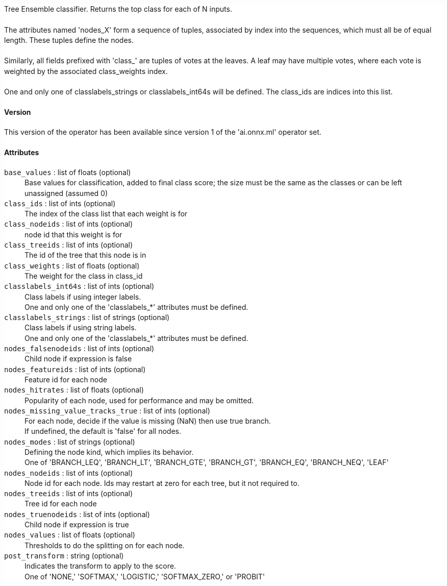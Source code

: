   Tree Ensemble classifier.  Returns the top class for each of N inputs.<br><br>
      The attributes named 'nodes_X' form a sequence of tuples, associated by 
      index into the sequences, which must all be of equal length. These tuples
      define the nodes.<br><br>
      Similarly, all fields prefixed with 'class_' are tuples of votes at the leaves.
      A leaf may have multiple votes, where each vote is weighted by
      the associated class_weights index.<br><br>
      One and only one of classlabels_strings or classlabels_int64s
      will be defined. The class_ids are indices into this list.

#### Version

This version of the operator has been available since version 1 of the 'ai.onnx.ml' operator set.

#### Attributes

<dl>
<dt><tt>base_values</tt> : list of floats (optional)</dt>
<dd>Base values for classification, added to final class score; the size must be the same as the classes or can be left unassigned (assumed 0)</dd>
<dt><tt>class_ids</tt> : list of ints (optional)</dt>
<dd>The index of the class list that each weight is for</dd>
<dt><tt>class_nodeids</tt> : list of ints (optional)</dt>
<dd>node id that this weight is for</dd>
<dt><tt>class_treeids</tt> : list of ints (optional)</dt>
<dd>The id of the tree that this node is in</dd>
<dt><tt>class_weights</tt> : list of floats (optional)</dt>
<dd>The weight for the class in class_id</dd>
<dt><tt>classlabels_int64s</tt> : list of ints (optional)</dt>
<dd>Class labels if using integer labels.<br>One and only one of the 'classlabels_*' attributes must be defined.</dd>
<dt><tt>classlabels_strings</tt> : list of strings (optional)</dt>
<dd>Class labels if using string labels.<br>One and only one of the 'classlabels_*' attributes must be defined.</dd>
<dt><tt>nodes_falsenodeids</tt> : list of ints (optional)</dt>
<dd>Child node if expression is false</dd>
<dt><tt>nodes_featureids</tt> : list of ints (optional)</dt>
<dd>Feature id for each node</dd>
<dt><tt>nodes_hitrates</tt> : list of floats (optional)</dt>
<dd>Popularity of each node, used for performance and may be omitted.</dd>
<dt><tt>nodes_missing_value_tracks_true</tt> : list of ints (optional)</dt>
<dd>For each node, decide if the value is missing (NaN) then use true branch.<br>If undefined, the default is 'false' for all nodes.</dd>
<dt><tt>nodes_modes</tt> : list of strings (optional)</dt>
<dd>Defining the node kind, which implies its behavior. <br>One of 'BRANCH_LEQ', 'BRANCH_LT', 'BRANCH_GTE', 'BRANCH_GT', 'BRANCH_EQ', 'BRANCH_NEQ', 'LEAF'</dd>
<dt><tt>nodes_nodeids</tt> : list of ints (optional)</dt>
<dd>Node id for each node. Ids may restart at zero for each tree, but it not required to.</dd>
<dt><tt>nodes_treeids</tt> : list of ints (optional)</dt>
<dd>Tree id for each node</dd>
<dt><tt>nodes_truenodeids</tt> : list of ints (optional)</dt>
<dd>Child node if expression is true</dd>
<dt><tt>nodes_values</tt> : list of floats (optional)</dt>
<dd>Thresholds to do the splitting on for each node.</dd>
<dt><tt>post_transform</tt> : string (optional)</dt>
<dd>Indicates the transform to apply to the score. <br> One of 'NONE,' 'SOFTMAX,' 'LOGISTIC,' 'SOFTMAX_ZERO,' or 'PROBIT'</dd>
</dl>
